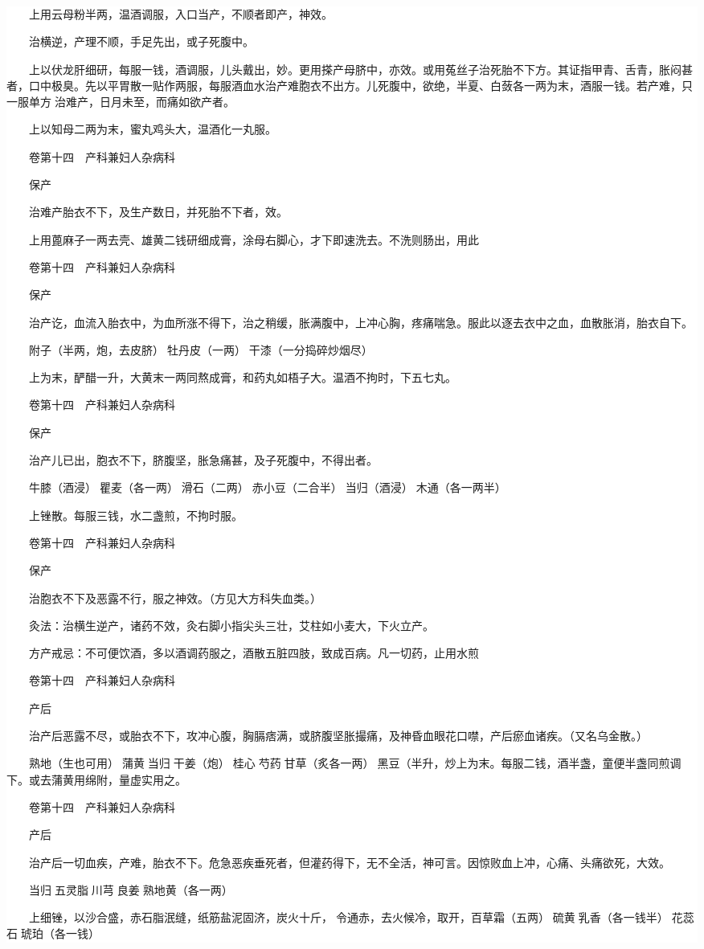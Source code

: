 
　　上用云母粉半两，温酒调服，入口当产，不顺者即产，神效。

　　治横逆，产理不顺，手足先出，或子死腹中。

　　上以伏龙肝细研，每服一钱，酒调服，儿头戴出，妙。更用搽产母脐中，亦效。或用菟丝子治死胎不下方。其证指甲青、舌青，胀闷甚者，口中极臭。先以平胃散一贴作两服，每服酒血水治产难胞衣不出方。儿死腹中，欲绝，半夏、白蔹各一两为末，酒服一钱。若产难，只一服单方 治难产，日月未至，而痛如欲产者。

　　上以知母二两为末，蜜丸鸡头大，温酒化一丸服。

　　卷第十四　产科兼妇人杂病科

　　保产

　　治难产胎衣不下，及生产数日，并死胎不下者，效。

　　上用蓖麻子一两去壳、雄黄二钱研细成膏，涂母右脚心，才下即速洗去。不洗则肠出，用此

　　卷第十四　产科兼妇人杂病科

　　保产

　　治产讫，血流入胎衣中，为血所涨不得下，治之稍缓，胀满腹中，上冲心胸，疼痛喘急。服此以逐去衣中之血，血散胀消，胎衣自下。

　　附子（半两，炮，去皮脐） 牡丹皮（一两） 干漆（一分捣碎炒烟尽）

　　上为末，酽醋一升，大黄末一两同熬成膏，和药丸如梧子大。温酒不拘时，下五七丸。

　　卷第十四　产科兼妇人杂病科

　　保产

　　治产儿已出，胞衣不下，脐腹坚，胀急痛甚，及子死腹中，不得出者。

　　牛膝（酒浸） 瞿麦（各一两） 滑石（二两） 赤小豆（二合半） 当归（酒浸） 木通（各一两半）

　　上锉散。每服三钱，水二盏煎，不拘时服。

　　卷第十四　产科兼妇人杂病科

　　保产

　　治胞衣不下及恶露不行，服之神效。（方见大方科失血类。）

　　灸法：治横生逆产，诸药不效，灸右脚小指尖头三壮，艾柱如小麦大，下火立产。

　　方产戒忌：不可便饮酒，多以酒调药服之，酒散五脏四肢，致成百病。凡一切药，止用水煎

　　卷第十四　产科兼妇人杂病科

　　产后

　　治产后恶露不尽，或胎衣不下，攻冲心腹，胸膈痞满，或脐腹坚胀撮痛，及神昏血眼花口噤，产后瘀血诸疾。（又名乌金散。）

　　熟地（生也可用） 蒲黄 当归 干姜（炮） 桂心 芍药 甘草（炙各一两） 黑豆（半升，炒上为末。每服二钱，酒半盏，童便半盏同煎调下。或去蒲黄用绵附，量虚实用之。

　　卷第十四　产科兼妇人杂病科

　　产后

　　治产后一切血疾，产难，胎衣不下。危急恶疾垂死者，但灌药得下，无不全活，神可言。因惊败血上冲，心痛、头痛欲死，大效。

　　当归 五灵脂 川芎 良姜 熟地黄（各一两）

　　上细锉，以沙合盛，赤石脂泯缝，纸筋盐泥固济，炭火十斤， 令通赤，去火候冷，取开，百草霜（五两） 硫黄 乳香（各一钱半） 花蕊石 琥珀（各一钱）
